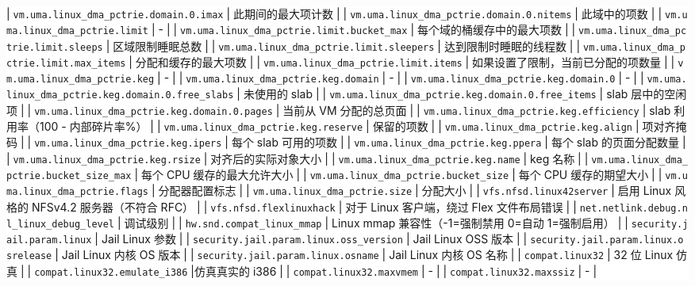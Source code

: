 | `vm.uma.linux_dma_pctrie.domain.0.imax` | 此期间的最大项计数 |
| `vm.uma.linux_dma_pctrie.domain.0.nitems` | 此域中的项数 |
| `vm.uma.linux_dma_pctrie.limit` | - |
| `vm.uma.linux_dma_pctrie.limit.bucket_max` | 每个域的桶缓存中的最大项数 |
| `vm.uma.linux_dma_pctrie.limit.sleeps` | 区域限制睡眠总数 |
| `vm.uma.linux_dma_pctrie.limit.sleepers` | 达到限制时睡眠的线程数 |
| `vm.uma.linux_dma_pctrie.limit.max_items` | 分配和缓存的最大项数 |
| `vm.uma.linux_dma_pctrie.limit.items` | 如果设置了限制，当前已分配的项数量 |
| `vm.uma.linux_dma_pctrie.keg` | - |
| `vm.uma.linux_dma_pctrie.keg.domain` | - |
| `vm.uma.linux_dma_pctrie.keg.domain.0` | - |
| `vm.uma.linux_dma_pctrie.keg.domain.0.free_slabs` | 未使用的 slab |
| `vm.uma.linux_dma_pctrie.keg.domain.0.free_items` | slab 层中的空闲项 |
| `vm.uma.linux_dma_pctrie.keg.domain.0.pages` | 当前从 VM 分配的总页面 |
| `vm.uma.linux_dma_pctrie.keg.efficiency` | slab 利用率（100 - 内部碎片率%） |
| `vm.uma.linux_dma_pctrie.keg.reserve` | 保留的项数 |
| `vm.uma.linux_dma_pctrie.keg.align` | 项对齐掩码 |
| `vm.uma.linux_dma_pctrie.keg.ipers` | 每个 slab 可用的项数 |
| `vm.uma.linux_dma_pctrie.keg.ppera` | 每个 slab 的页面分配数量 |
| `vm.uma.linux_dma_pctrie.keg.rsize` | 对齐后的实际对象大小 |
| `vm.uma.linux_dma_pctrie.keg.name` | keg 名称 |
| `vm.uma.linux_dma_pctrie.bucket_size_max` | 每个 CPU 缓存的最大允许大小 |
| `vm.uma.linux_dma_pctrie.bucket_size` | 每个 CPU 缓存的期望大小 |
| `vm.uma.linux_dma_pctrie.flags` | 分配器配置标志 |
| `vm.uma.linux_dma_pctrie.size` | 分配大小 |
| `vfs.nfsd.linux42server` | 启用 Linux 风格的 NFSv4.2 服务器（不符合 RFC） |
| `vfs.nfsd.flexlinuxhack` | 对于 Linux 客户端，绕过 Flex 文件布局错误 |
| `net.netlink.debug.nl_linux_debug_level` | 调试级别 |
| `hw.snd.compat_linux_mmap` | Linux mmap 兼容性（-1=强制禁用 0=自动 1=强制启用） |
| `security.jail.param.linux` | Jail Linux 参数 |
| `security.jail.param.linux.oss_version` | Jail Linux OSS 版本 |
| `security.jail.param.linux.osrelease` | Jail Linux 内核 OS 版本 |
| `security.jail.param.linux.osname` | Jail Linux 内核 OS 名称 |
| `compat.linux32` | 32 位 Linux 仿真 |
| `compat.linux32.emulate_i386` |仿真真实的 i386 |
| `compat.linux32.maxvmem` | - |
| `compat.linux32.maxssiz` | - |